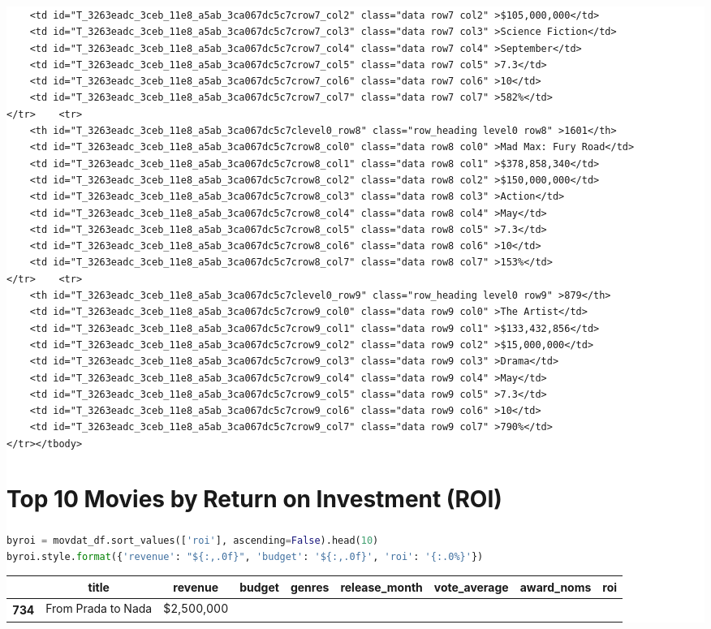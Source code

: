         <td id="T_3263eadc_3ceb_11e8_a5ab_3ca067dc5c7crow7_col2" class="data row7 col2" >$105,000,000</td> 
        <td id="T_3263eadc_3ceb_11e8_a5ab_3ca067dc5c7crow7_col3" class="data row7 col3" >Science Fiction</td> 
        <td id="T_3263eadc_3ceb_11e8_a5ab_3ca067dc5c7crow7_col4" class="data row7 col4" >September</td> 
        <td id="T_3263eadc_3ceb_11e8_a5ab_3ca067dc5c7crow7_col5" class="data row7 col5" >7.3</td> 
        <td id="T_3263eadc_3ceb_11e8_a5ab_3ca067dc5c7crow7_col6" class="data row7 col6" >10</td> 
        <td id="T_3263eadc_3ceb_11e8_a5ab_3ca067dc5c7crow7_col7" class="data row7 col7" >582%</td> 
    </tr>    <tr> 
        <th id="T_3263eadc_3ceb_11e8_a5ab_3ca067dc5c7clevel0_row8" class="row_heading level0 row8" >1601</th> 
        <td id="T_3263eadc_3ceb_11e8_a5ab_3ca067dc5c7crow8_col0" class="data row8 col0" >Mad Max: Fury Road</td> 
        <td id="T_3263eadc_3ceb_11e8_a5ab_3ca067dc5c7crow8_col1" class="data row8 col1" >$378,858,340</td> 
        <td id="T_3263eadc_3ceb_11e8_a5ab_3ca067dc5c7crow8_col2" class="data row8 col2" >$150,000,000</td> 
        <td id="T_3263eadc_3ceb_11e8_a5ab_3ca067dc5c7crow8_col3" class="data row8 col3" >Action</td> 
        <td id="T_3263eadc_3ceb_11e8_a5ab_3ca067dc5c7crow8_col4" class="data row8 col4" >May</td> 
        <td id="T_3263eadc_3ceb_11e8_a5ab_3ca067dc5c7crow8_col5" class="data row8 col5" >7.3</td> 
        <td id="T_3263eadc_3ceb_11e8_a5ab_3ca067dc5c7crow8_col6" class="data row8 col6" >10</td> 
        <td id="T_3263eadc_3ceb_11e8_a5ab_3ca067dc5c7crow8_col7" class="data row8 col7" >153%</td> 
    </tr>    <tr> 
        <th id="T_3263eadc_3ceb_11e8_a5ab_3ca067dc5c7clevel0_row9" class="row_heading level0 row9" >879</th> 
        <td id="T_3263eadc_3ceb_11e8_a5ab_3ca067dc5c7crow9_col0" class="data row9 col0" >The Artist</td> 
        <td id="T_3263eadc_3ceb_11e8_a5ab_3ca067dc5c7crow9_col1" class="data row9 col1" >$133,432,856</td> 
        <td id="T_3263eadc_3ceb_11e8_a5ab_3ca067dc5c7crow9_col2" class="data row9 col2" >$15,000,000</td> 
        <td id="T_3263eadc_3ceb_11e8_a5ab_3ca067dc5c7crow9_col3" class="data row9 col3" >Drama</td> 
        <td id="T_3263eadc_3ceb_11e8_a5ab_3ca067dc5c7crow9_col4" class="data row9 col4" >May</td> 
        <td id="T_3263eadc_3ceb_11e8_a5ab_3ca067dc5c7crow9_col5" class="data row9 col5" >7.3</td> 
        <td id="T_3263eadc_3ceb_11e8_a5ab_3ca067dc5c7crow9_col6" class="data row9 col6" >10</td> 
        <td id="T_3263eadc_3ceb_11e8_a5ab_3ca067dc5c7crow9_col7" class="data row9 col7" >790%</td> 
    </tr></tbody> 
</table> 



# Top 10 Movies by Return on Investment (ROI)


```python
byroi = movdat_df.sort_values(['roi'], ascending=False).head(10)
byroi.style.format({'revenue': "${:,.0f}", 'budget': '${:,.0f}', 'roi': '{:.0%}'})
```




<style  type="text/css" >
</style>  
<table id="T_36ce2540_3ceb_11e8_8ff9_3ca067dc5c7c" > 
<thead>    <tr> 
        <th class="blank level0" ></th> 
        <th class="col_heading level0 col0" >title</th> 
        <th class="col_heading level0 col1" >revenue</th> 
        <th class="col_heading level0 col2" >budget</th> 
        <th class="col_heading level0 col3" >genres</th> 
        <th class="col_heading level0 col4" >release_month</th> 
        <th class="col_heading level0 col5" >vote_average</th> 
        <th class="col_heading level0 col6" >award_noms</th> 
        <th class="col_heading level0 col7" >roi</th> 
    </tr></thead> 
<tbody>    <tr> 
        <th id="T_36ce2540_3ceb_11e8_8ff9_3ca067dc5c7clevel0_row0" class="row_heading level0 row0" >734</th> 
        <td id="T_36ce2540_3ceb_11e8_8ff9_3ca067dc5c7crow0_col0" class="data row0 col0" >From Prada to Nada</td> 
        <td id="T_36ce2540_3ceb_11e8_8ff9_3ca067dc5c7crow0_col1" class="data row0 col1" >$2,500,000</td> 